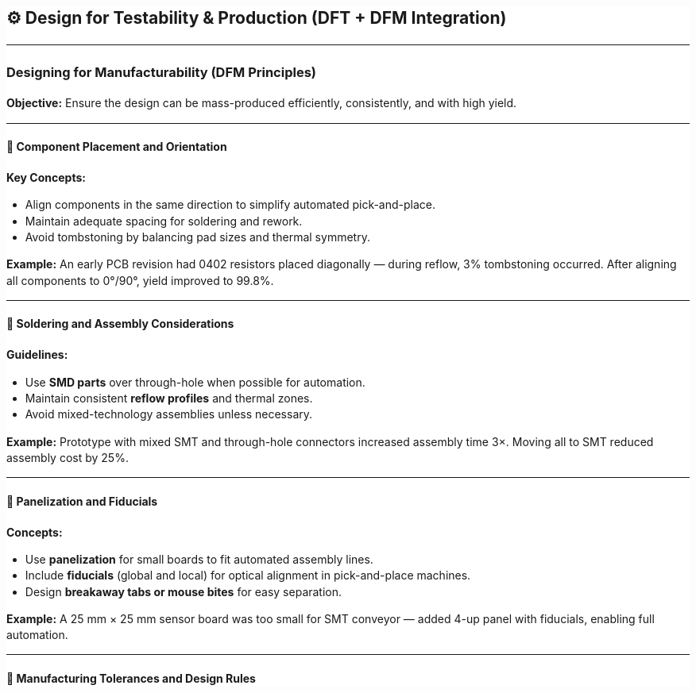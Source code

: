
## ⚙️ **Design for Testability & Production (DFT + DFM Integration)**

---

### **Designing for Manufacturability (DFM Principles)**

**Objective:**
Ensure the design can be mass-produced efficiently, consistently, and with high yield.

---

#### 🔹 **Component Placement and Orientation**

**Key Concepts:**

* Align components in the same direction to simplify automated pick-and-place.
* Maintain adequate spacing for soldering and rework.
* Avoid tombstoning by balancing pad sizes and thermal symmetry.

**Example:**
An early PCB revision had 0402 resistors placed diagonally — during reflow, 3% tombstoning occurred. After aligning all components to 0°/90°, yield improved to 99.8%.

---

#### 🔹 **Soldering and Assembly Considerations**

**Guidelines:**

* Use **SMD parts** over through-hole when possible for automation.
* Maintain consistent **reflow profiles** and thermal zones.
* Avoid mixed-technology assemblies unless necessary.

**Example:**
Prototype with mixed SMT and through-hole connectors increased assembly time 3×. Moving all to SMT reduced assembly cost by 25%.

---

#### 🔹 **Panelization and Fiducials**

**Concepts:**

* Use **panelization** for small boards to fit automated assembly lines.
* Include **fiducials** (global and local) for optical alignment in pick-and-place machines.
* Design **breakaway tabs or mouse bites** for easy separation.

**Example:**
A 25 mm × 25 mm sensor board was too small for SMT conveyor — added 4-up panel with fiducials, enabling full automation.

---

#### 🔹 **Manufacturing Tolerances and Design Rules**
